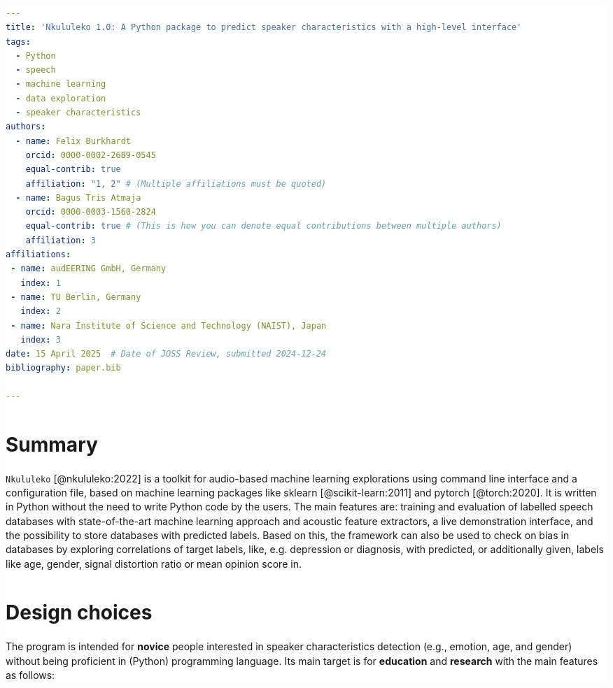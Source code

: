 ```yaml
---
title: 'Nkululeko 1.0: A Python package to predict speaker characteristics with a high-level interface'
tags:
  - Python
  - speech
  - machine learning
  - data exploration
  - speaker characteristics
authors:
  - name: Felix Burkhardt
    orcid: 0000-0002-2689-0545
    equal-contrib: true
    affiliation: "1, 2" # (Multiple affiliations must be quoted)
  - name: Bagus Tris Atmaja
    orcid: 0000-0003-1560-2824
    equal-contrib: true # (This is how you can denote equal contributions between multiple authors)
    affiliation: 3
affiliations:
 - name: audEERING GmbH, Germany
   index: 1
 - name: TU Berlin, Germany
   index: 2
 - name: Nara Institute of Science and Technology (NAIST), Japan
   index: 3
date: 15 April 2025  # Date of JOSS Review, submitted 2024-12-24
bibliography: paper.bib

---
```


# Summary

`Nkululeko` [@nkululeko:2022] is a toolkit for audio-based machine learning explorations using command line interface and a configuration file, based on machine learning packages like sklearn [@scikit-learn:2011] and pytorch [@torch:2020]. It is written in Python without the need to write Python code by the users. The main features are: training and evaluation of labelled speech databases with state-of-the-art machine learning approach and acoustic feature extractors, a live demonstration interface, and the possibility to store databases with predicted labels. Based on this, the framework can also be used to check on bias in databases by exploring correlations of target labels, like, e.g. depression or diagnosis, with predicted, or additionally given, labels like age, gender, signal distortion ratio or mean opinion score in.

# Design choices 

The program is intended for **novice** people interested in speaker characteristics detection (e.g., emotion, age, and gender) without being proficient in (Python) programming language. Its main target is for **education** and **research** with the main features as follows:
